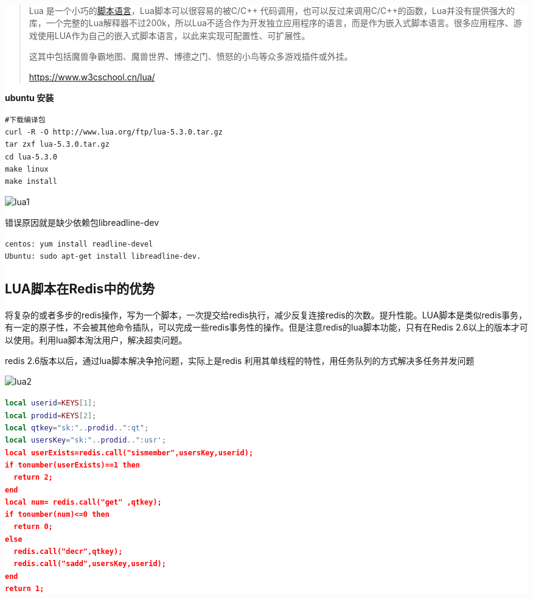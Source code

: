 >Lua 是一个小巧的[脚本语言](http://baike.baidu.com/item/脚本语言)，Lua脚本可以很容易的被C/C++ 代码调用，也可以反过来调用C/C++的函数，Lua并没有提供强大的库，一个完整的Lua解释器不过200k，所以Lua不适合作为开发独立应用程序的语言，而是作为嵌入式脚本语言。很多应用程序、游戏使用LUA作为自己的嵌入式脚本语言，以此来实现可配置性、可扩展性。
>
>这其中包括魔兽争霸地图、魔兽世界、博德之门、愤怒的小鸟等众多游戏插件或外挂。
>
>https://www.w3cschool.cn/lua/



**ubuntu 安装**

```shell
#下载编译包
curl -R -O http://www.lua.org/ftp/lua-5.3.0.tar.gz
tar zxf lua-5.3.0.tar.gz
cd lua-5.3.0
make linux
make install
```



![lua1](http://qiliu.luxiaobai.cn/img/lua1.png)

错误原因就是缺少依赖包libreadline-dev

```shell
centos: yum install readline-devel
Ubuntu: sudo apt-get install libreadline-dev.
```



## **LUA脚本在Redis中的优势**

将复杂的或者多步的redis操作，写为一个脚本，一次提交给redis执行，减少反复连接redis的次数。提升性能。LUA脚本是类似redis事务，有一定的原子性，不会被其他命令插队，可以完成一些redis事务性的操作。但是注意redis的lua脚本功能，只有在Redis 2.6以上的版本才可以使用。利用lua脚本淘汰用户，解决超卖问题。

redis 2.6版本以后，通过lua脚本解决争抢问题，实际上是redis 利用其单线程的特性，用任务队列的方式解决多任务并发问题

![lua2](http://qiliu.luxiaobai.cn/img/lua2.png)



```lua
local userid=KEYS[1]; 
local prodid=KEYS[2];
local qtkey="sk:"..prodid..":qt";
local usersKey="sk:"..prodid..":usr'; 
local userExists=redis.call("sismember",usersKey,userid);
if tonumber(userExists)==1 then 
  return 2;
end
local num= redis.call("get" ,qtkey);
if tonumber(num)<=0 then 
  return 0; 
else 
  redis.call("decr",qtkey);
  redis.call("sadd",usersKey,userid);
end
return 1;
```
